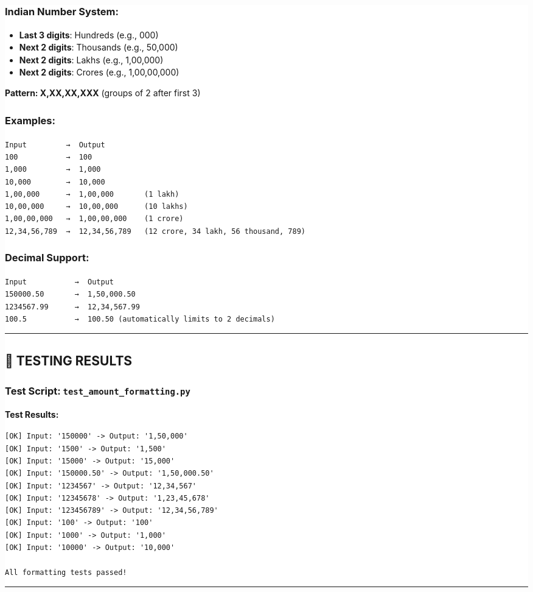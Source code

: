 ### **Indian Number System:**
- **Last 3 digits**: Hundreds (e.g., 000)
- **Next 2 digits**: Thousands (e.g., 50,000)
- **Next 2 digits**: Lakhs (e.g., 1,00,000)
- **Next 2 digits**: Crores (e.g., 1,00,00,000)

**Pattern: X,XX,XX,XXX** (groups of 2 after first 3)

### **Examples:**
```
Input         →  Output
100           →  100
1,000         →  1,000
10,000        →  10,000
1,00,000      →  1,00,000       (1 lakh)
10,00,000     →  10,00,000      (10 lakhs)
1,00,00,000   →  1,00,00,000    (1 crore)
12,34,56,789  →  12,34,56,789   (12 crore, 34 lakh, 56 thousand, 789)
```

### **Decimal Support:**
```
Input           →  Output
150000.50       →  1,50,000.50
1234567.99      →  12,34,567.99
100.5           →  100.50 (automatically limits to 2 decimals)
```

---

## 🧪 **TESTING RESULTS**

### **Test Script:** `test_amount_formatting.py`

**Test Results:**
```
[OK] Input: '150000' -> Output: '1,50,000'
[OK] Input: '1500' -> Output: '1,500'
[OK] Input: '15000' -> Output: '15,000'
[OK] Input: '150000.50' -> Output: '1,50,000.50'
[OK] Input: '1234567' -> Output: '12,34,567'
[OK] Input: '12345678' -> Output: '1,23,45,678'
[OK] Input: '123456789' -> Output: '12,34,56,789'
[OK] Input: '100' -> Output: '100'
[OK] Input: '1000' -> Output: '1,000'
[OK] Input: '10000' -> Output: '10,000'

All formatting tests passed!
```

---
